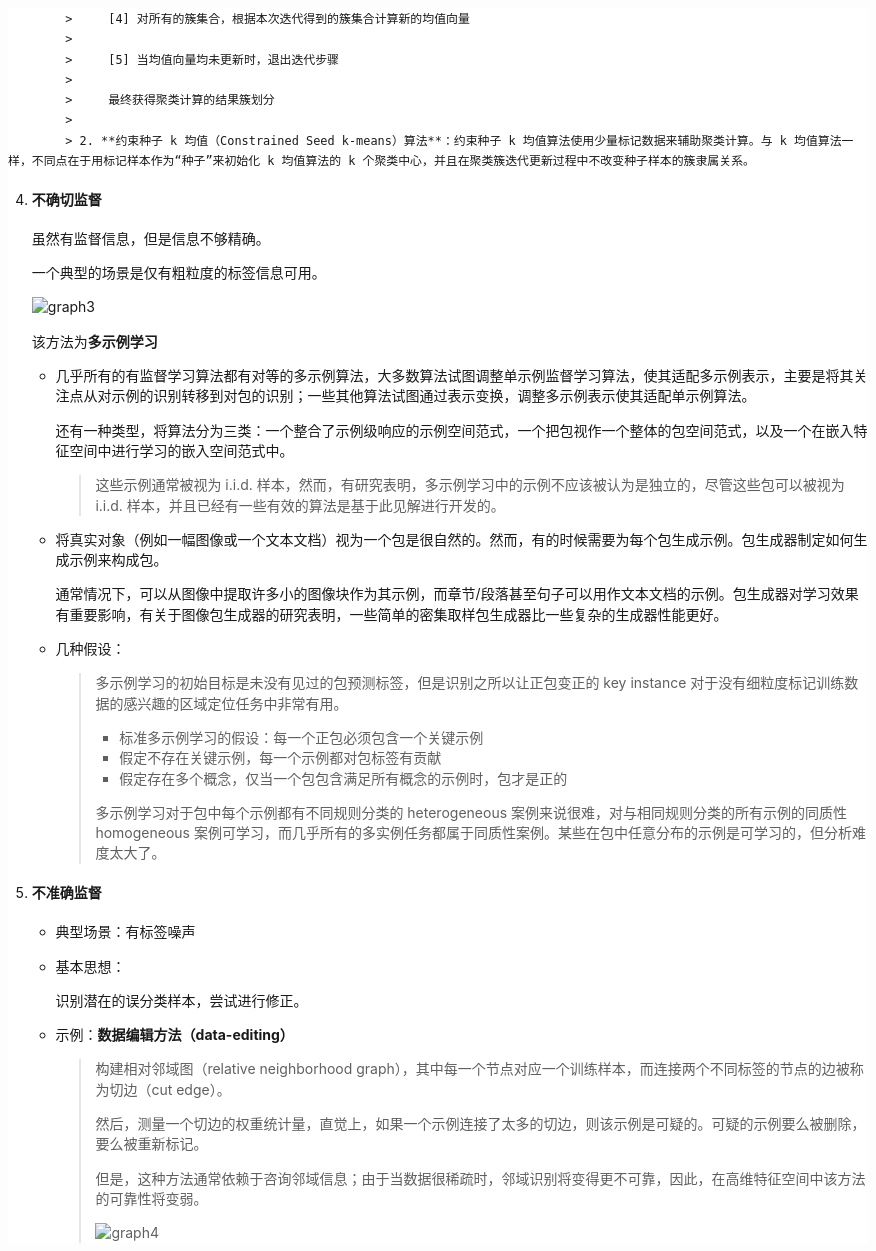            >     [4] 对所有的簇集合，根据本次迭代得到的簇集合计算新的均值向量
            >
            >     [5] 当均值向量均未更新时，退出迭代步骤
            >
            >     最终获得聚类计算的结果簇划分
            >
            > 2. **约束种子 k 均值（Constrained Seed k-means）算法**：约束种子 k 均值算法使用少量标记数据来辅助聚类计算。与 k 均值算法一样，不同点在于用标记样本作为“种子”来初始化 k 均值算法的 k 个聚类中心，并且在聚类簇迭代更新过程中不改变种子样本的簇隶属关系。

4. #### 不确切监督

    虽然有监督信息，但是信息不够精确。

    一个典型的场景是仅有粗粒度的标签信息可用。

    ![graph3](/Blog-Share/img/1903/04/iyin/graph3.png)

    该方法为**多示例学习**

    - 几乎所有的有监督学习算法都有对等的多示例算法，大多数算法试图调整单示例监督学习算法，使其适配多示例表示，主要是将其关注点从对示例的识别转移到对包的识别；一些其他算法试图通过表示变换，调整多示例表示使其适配单示例算法。

        还有一种类型，将算法分为三类：一个整合了示例级响应的示例空间范式，一个把包视作一个整体的包空间范式，以及一个在嵌入特征空间中进行学习的嵌入空间范式中。

        > 这些示例通常被视为 i.i.d. 样本，然而，有研究表明，多示例学习中的示例不应该被认为是独立的，尽管这些包可以被视为 i.i.d. 样本，并且已经有一些有效的算法是基于此见解进行开发的。

    - 将真实对象（例如一幅图像或一个文本文档）视为一个包是很自然的。然而，有的时候需要为每个包生成示例。包生成器制定如何生成示例来构成包。

        通常情况下，可以从图像中提取许多小的图像块作为其示例，而章节/段落甚至句子可以用作文本文档的示例。包生成器对学习效果有重要影响，有关于图像包生成器的研究表明，一些简单的密集取样包生成器比一些复杂的生成器性能更好。

    - 几种假设：

        > 多示例学习的初始目标是未没有见过的包预测标签，但是识别之所以让正包变正的 key instance 对于没有细粒度标记训练数据的感兴趣的区域定位任务中非常有用。
        >
        > - 标准多示例学习的假设：每一个正包必须包含一个关键示例
        > - 假定不存在关键示例，每一个示例都对包标签有贡献
        > - 假定存在多个概念，仅当一个包包含满足所有概念的示例时，包才是正的
        >
        > 多示例学习对于包中每个示例都有不同规则分类的 heterogeneous 案例来说很难，对与相同规则分类的所有示例的同质性 homogeneous 案例可学习，而几乎所有的多实例任务都属于同质性案例。某些在包中任意分布的示例是可学习的，但分析难度太大了。

5. #### 不准确监督

    - 典型场景：有标签噪声

    - 基本思想：

        识别潜在的误分类样本，尝试进行修正。

    - 示例：**数据编辑方法（data-editing）**

        > 构建相对邻域图（relative neighborhood graph），其中每一个节点对应一个训练样本，而连接两个不同标签的节点的边被称为切边（cut edge）。
        >
        > 然后，测量一个切边的权重统计量，直觉上，如果一个示例连接了太多的切边，则该示例是可疑的。可疑的示例要么被删除，要么被重新标记。
        >
        > 但是，这种方法通常依赖于咨询邻域信息；由于当数据很稀疏时，邻域识别将变得更不可靠，因此，在高维特征空间中该方法的可靠性将变弱。
        >
        > ![graph4](/Blog-Share/img/1903/04/iyin/graph4.png)
